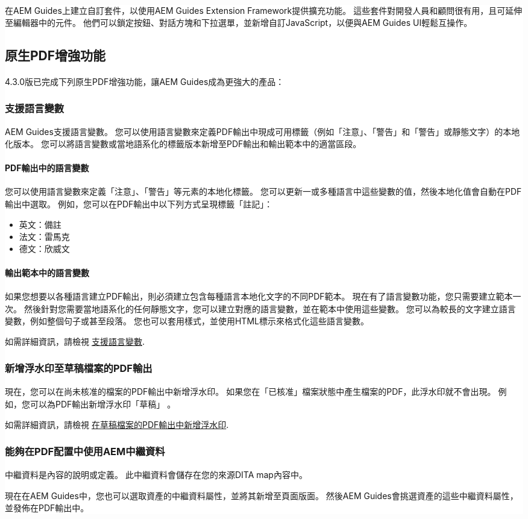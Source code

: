 在AEM Guides上建立自訂套件，以使用AEM Guides Extension Framework提供擴充功能。 這些套件對開發人員和顧問很有用，且可延伸至編輯器中的元件。 他們可以鎖定按鈕、對話方塊和下拉選單，並新增自訂JavaScript，以便與AEM Guides UI輕鬆互操作。



## 原生PDF增強功能

4.3.0版已完成下列原生PDF增強功能，讓AEM Guides成為更強大的產品：

### 支援語言變數

AEM Guides支援語言變數。 您可以使用語言變數來定義PDF輸出中現成可用標籤（例如「注意」、「警告」和「警告」或靜態文字）的本地化版本。
您可以將語言變數或當地語系化的標籤版本新增至PDF輸出和輸出範本中的適當區段。

#### PDF輸出中的語言變數

您可以使用語言變數來定義「注意」、「警告」等元素的本地化標籤。 您可以更新一或多種語言中這些變數的值，然後本地化值會自動在PDF輸出中選取。
例如，您可以在PDF輸出中以下列方式呈現標籤「註記」：

* 英文：備註
* 法文：雷馬克
* 德文：欣威文

#### 輸出範本中的語言變數

如果您想要以各種語言建立PDF輸出，則必須建立包含每種語言本地化文字的不同PDF範本。 現在有了語言變數功能，您只需要建立範本一次。 然後針對您需要當地語系化的任何靜態文字，您可以建立對應的語言變數，並在範本中使用這些變數。
您可以為較長的文字建立語言變數，例如整個句子或甚至段落。 您也可以套用樣式，並使用HTML標示來格式化這些語言變數。

如需詳細資訊，請檢視 [支援語言變數](../native-pdf/native-pdf-language-variables.md).

### 新增浮水印至草稿檔案的PDF輸出

現在，您可以在尚未核准的檔案的PDF輸出中新增浮水印。 如果您在「已核准」檔案狀態中產生檔案的PDF，此浮水印就不會出現。 例如，您可以為PDF輸出新增浮水印「草稿」 。

如需詳細資訊，請檢視 [在草稿檔案的PDF輸出中新增浮水印](../native-pdf/use-javascript-content-style.md#watermark-draft-document).

### 能夠在PDF配置中使用AEM中繼資料

中繼資料是內容的說明或定義。 此中繼資料會儲存在您的來源DITA map內容中。

現在在AEM Guides中，您也可以選取資產的中繼資料屬性，並將其新增至頁面版面。 然後AEM Guides會挑選資產的這些中繼資料屬性，並發佈在PDF輸出中。

